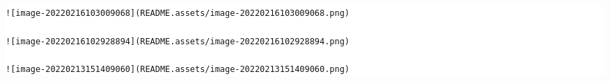     ![image-20220216103009068](README.assets/image-20220216103009068.png)
    
    ![image-20220216102928894](README.assets/image-20220216102928894.png)
    
    ![image-20220213151409060](README.assets/image-20220213151409060.png)
    